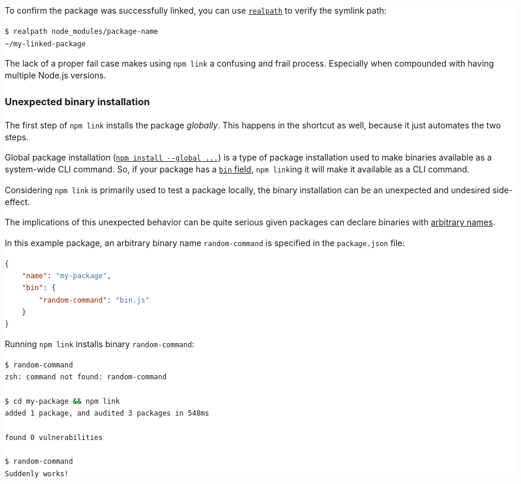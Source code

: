 
To confirm the package was successfully linked, you can use [`realpath`](https://www.gnu.org/software/coreutils/realpath) to verify the symlink path:

<TerminalWindow>

```sh
$ realpath node_modules/package-name
~/my-linked-package
```
</TerminalWindow>


The lack of a proper fail case makes using `npm link` a confusing and frail process. Especially when compounded with having multiple Node.js versions.

### Unexpected binary installation
The first step of `npm link` installs the package _globally_. This happens in the shortcut as well, because it just automates the two steps.

Global package installation ([`npm install --global ...`](https://docs.npmjs.com/cli/v8/commands/npm-install#global)) is a type of package installation used to make binaries available as a system-wide CLI command. So, if your package has a [`bin` field](https://docs.npmjs.com/cli/v7/configuring-npm/package-json#bin), `npm link`ing it will make it available as a CLI command.

Considering `npm link` is primarily used to test a package locally, the binary installation can be an unexpected and undesired side-effect.

The implications of this unexpected behavior can be quite serious given packages can declare binaries with [arbitrary names](https://docs.npmjs.com/cli/v7/configuring-npm/package-json#:~:text=%22bin%22%3A%20%7B-,%22my%2Dprogram%22,-%3A%20%22./path/to/program).

In this example package, an arbitrary binary name `random-command` is specified in the `package.json` file:

```json
{
    "name": "my-package",
    "bin": {
        "random-command": "bin.js"
    }
}
```

Running `npm link` installs binary `random-command`:

<TerminalWindow size="small">

```sh
$ random-command
zsh: command not found: random-command

$ cd my-package && npm link
added 1 package, and audited 3 packages in 548ms

found 0 vulnerabilities

$ random-command
Suddenly works!
```
</TerminalWindow>
